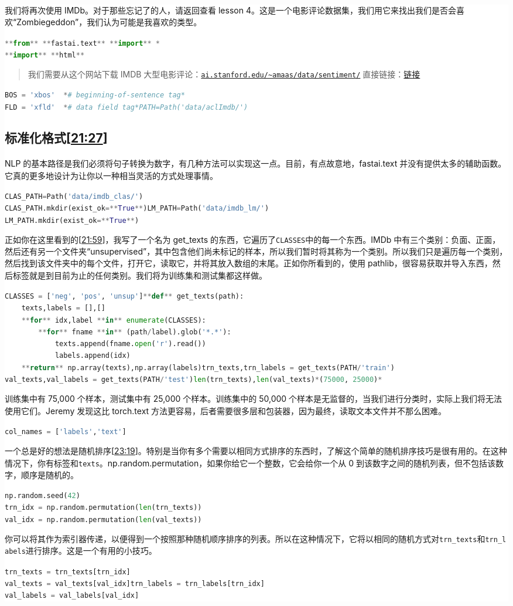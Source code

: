 我们将再次使用 IMDb。对于那些忘记了的人，请返回查看 lesson 4。这是一个电影评论数据集，我们用它来找出我们是否会喜欢“Zombiegeddon”，我们认为可能是我喜欢的类型。

```py
**from** **fastai.text** **import** *
**import** **html**
```

> 我们需要从这个网站下载 IMDB 大型电影评论：[`ai.stanford.edu/~amaas/data/sentiment/`](http://ai.stanford.edu/~amaas/data/sentiment/) 直接链接：[链接](http://ai.stanford.edu/~amaas/data/sentiment/aclImdb_v1.tar.gz)

```py
BOS = 'xbos'  *# beginning-of-sentence tag*
FLD = 'xfld'  *# data field tag*PATH=Path('data/aclImdb/')
```

## 标准化格式[[21:27](https://youtu.be/h5Tz7gZT9Fo?t=21m27s)]

NLP 的基本路径是我们必须将句子转换为数字，有几种方法可以实现这一点。目前，有点故意地，fastai.text 并没有提供太多的辅助函数。它真的更多地设计为让你以一种相当灵活的方式处理事情。

```py
CLAS_PATH=Path('data/imdb_clas/')
CLAS_PATH.mkdir(exist_ok=**True**)LM_PATH=Path('data/imdb_lm/')
LM_PATH.mkdir(exist_ok=**True**)
```

正如你在这里看到的[[21:59](https://youtu.be/h5Tz7gZT9Fo?t=21m59s)]，我写了一个名为 get_texts 的东西，它遍历了`CLASSES`中的每一个东西。IMDb 中有三个类别：负面、正面，然后还有另一个文件夹“unsupervised”，其中包含他们尚未标记的样本，所以我们暂时将其称为一个类别。所以我们只是遍历每一个类别，然后找到该文件夹中的每个文件，打开它，读取它，并将其放入数组的末尾。正如你所看到的，使用 pathlib，很容易获取并导入东西，然后标签就是到目前为止的任何类别。我们将为训练集和测试集都这样做。

```py
CLASSES = ['neg', 'pos', 'unsup']**def** get_texts(path):
    texts,labels = [],[]
    **for** idx,label **in** enumerate(CLASSES):
        **for** fname **in** (path/label).glob('*.*'):
            texts.append(fname.open('r').read())
            labels.append(idx)
    **return** np.array(texts),np.array(labels)trn_texts,trn_labels = get_texts(PATH/'train')
val_texts,val_labels = get_texts(PATH/'test')len(trn_texts),len(val_texts)*(75000, 25000)*
```

训练集中有 75,000 个样本，测试集中有 25,000 个样本。训练集中的 50,000 个样本是无监督的，当我们进行分类时，实际上我们将无法使用它们。Jeremy 发现这比 torch.text 方法更容易，后者需要很多层和包装器，因为最终，读取文本文件并不那么困难。

```py
col_names = ['labels','text']
```

一个总是好的想法是随机排序[[23:19](https://youtu.be/h5Tz7gZT9Fo?t=23m19s)]。特别是当你有多个需要以相同方式排序的东西时，了解这个简单的随机排序技巧是很有用的。在这种情况下，你有标签和`texts`。np.random.permutation，如果你给它一个整数，它会给你一个从 0 到该数字之间的随机列表，但不包括该数字，顺序是随机的。

```py
np.random.seed(42)
trn_idx = np.random.permutation(len(trn_texts))
val_idx = np.random.permutation(len(val_texts))
```

你可以将其作为索引器传递，以便得到一个按照那种随机顺序排序的列表。所以在这种情况下，它将以相同的随机方式对`trn_texts`和`trn_labels`进行排序。这是一个有用的小技巧。

```py
trn_texts = trn_texts[trn_idx]
val_texts = val_texts[val_idx]trn_labels = trn_labels[trn_idx]
val_labels = val_labels[val_idx]
```
